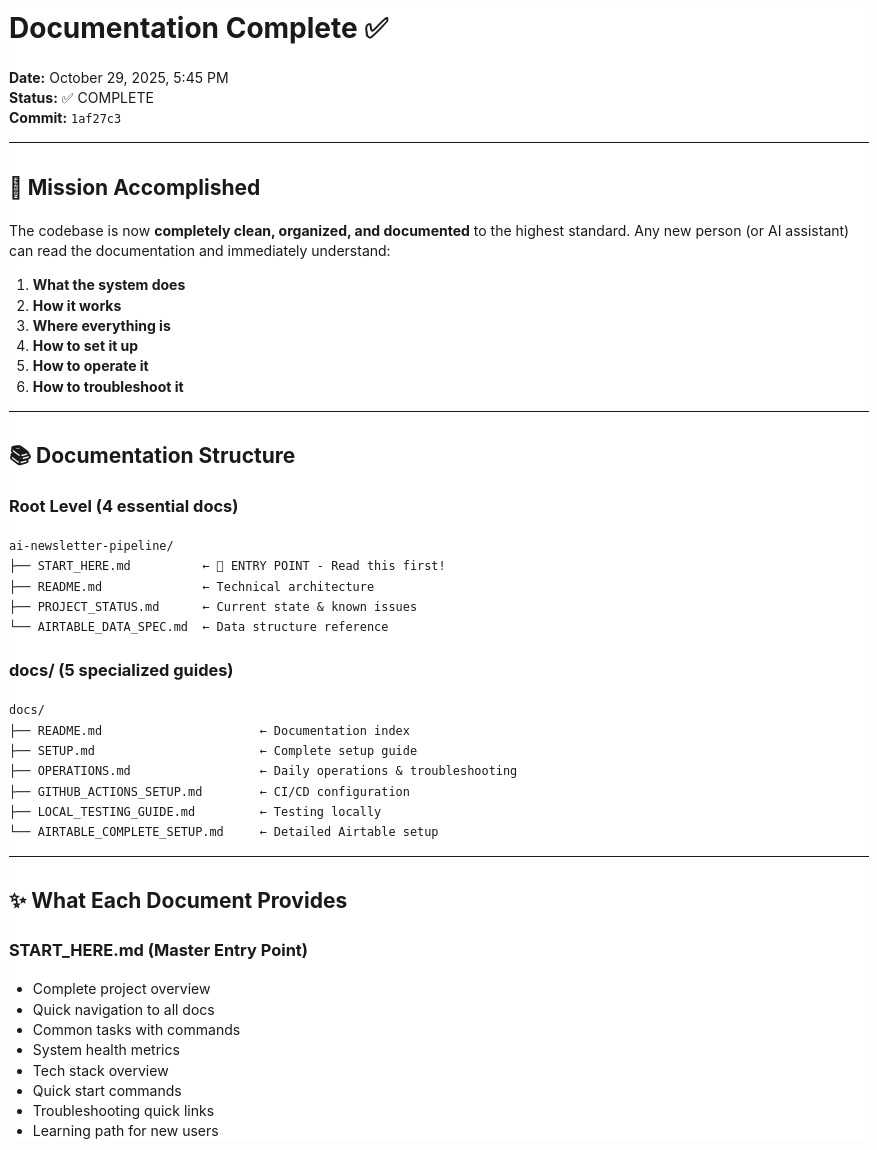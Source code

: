# Documentation Complete ✅

**Date:** October 29, 2025, 5:45 PM  
**Status:** ✅ COMPLETE  
**Commit:** `1af27c3`

---

## 🎯 **Mission Accomplished**

The codebase is now **completely clean, organized, and documented** to the highest standard. Any new person (or AI assistant) can read the documentation and immediately understand:

1. **What the system does**
2. **How it works**
3. **Where everything is**
4. **How to set it up**
5. **How to operate it**
6. **How to troubleshoot it**

---

## 📚 **Documentation Structure**

### **Root Level** (4 essential docs)

```
ai-newsletter-pipeline/
├── START_HERE.md          ← 🎯 ENTRY POINT - Read this first!
├── README.md              ← Technical architecture
├── PROJECT_STATUS.md      ← Current state & known issues
└── AIRTABLE_DATA_SPEC.md  ← Data structure reference
```

### **docs/** (5 specialized guides)

```
docs/
├── README.md                      ← Documentation index
├── SETUP.md                       ← Complete setup guide
├── OPERATIONS.md                  ← Daily operations & troubleshooting
├── GITHUB_ACTIONS_SETUP.md        ← CI/CD configuration
├── LOCAL_TESTING_GUIDE.md         ← Testing locally
└── AIRTABLE_COMPLETE_SETUP.md     ← Detailed Airtable setup
```

---

## ✨ **What Each Document Provides**

### **START_HERE.md** (Master Entry Point)
- Complete project overview
- Quick navigation to all docs
- Common tasks with commands
- System health metrics
- Tech stack overview
- Quick start commands
- Troubleshooting quick links
- Learning path for new users
